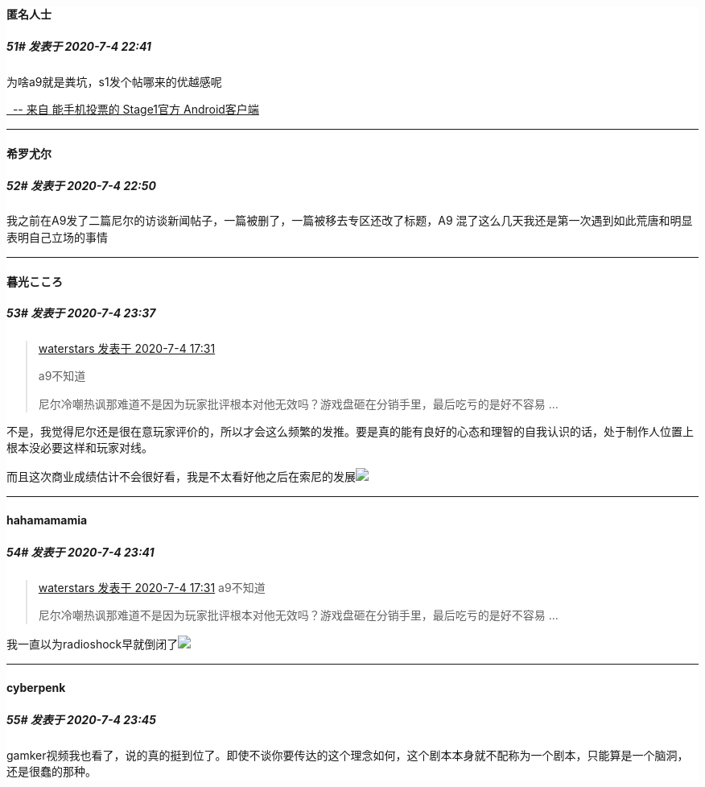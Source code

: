 ####  匿名人士  
##### 51#       发表于 2020-7-4 22:41


为啥a9就是粪坑，s1发个帖哪来的优越感呢

[  -- 来自 能手机投票的 Stage1官方 Android客户端](https://www.coolapk.com/apk/140634)


-----

####  希罗尤尔  
##### 52#       发表于 2020-7-4 22:50


我之前在A9发了二篇尼尔的访谈新闻帖子，一篇被删了，一篇被移去专区还改了标题，A9 混了这么几天我还是第一次遇到如此荒唐和明显表明自己立场的事情


-----

####  暮光こころ  
##### 53#       发表于 2020-7-4 23:37


<blockquote><a href="httphttps://bbs.saraba1st.com/2b/forum.php?mod=redirect&amp;goto=findpost&amp;pid=48066466&amp;ptid=1945848" target="_blank">waterstars 发表于 2020-7-4 17:31</a>

a9不知道


尼尔冷嘲热讽那难道不是因为玩家批评根本对他无效吗？游戏盘砸在分销手里，最后吃亏的是好不容易 ...</blockquote>
不是，我觉得尼尔还是很在意玩家评价的，所以才会这么频繁的发推。要是真的能有良好的心态和理智的自我认识的话，处于制作人位置上根本没必要这样和玩家对线。

而且这次商业成绩估计不会很好看，我是不太看好他之后在索尼的发展<img src="https://static.saraba1st.com/image/smiley/face2017/053.png" referrerpolicy="no-referrer">


-----

####  hahamamamia  
##### 54#       发表于 2020-7-4 23:41


<blockquote><a href="httphttps://bbs.saraba1st.com/2b/forum.php?mod=redirect&amp;goto=findpost&amp;pid=48066466&amp;ptid=1945848" target="_blank">waterstars 发表于 2020-7-4 17:31</a>
a9不知道


尼尔冷嘲热讽那难道不是因为玩家批评根本对他无效吗？游戏盘砸在分销手里，最后吃亏的是好不容易 ...</blockquote>
我一直以为radioshock早就倒闭了<img src="https://static.saraba1st.com/image/smiley/face2017/024.png" referrerpolicy="no-referrer">


-----

####  cyberpenk  
##### 55#       发表于 2020-7-4 23:45


gamker视频我也看了，说的真的挺到位了。即使不谈你要传达的这个理念如何，这个剧本本身就不配称为一个剧本，只能算是一个脑洞，还是很蠢的那种。
